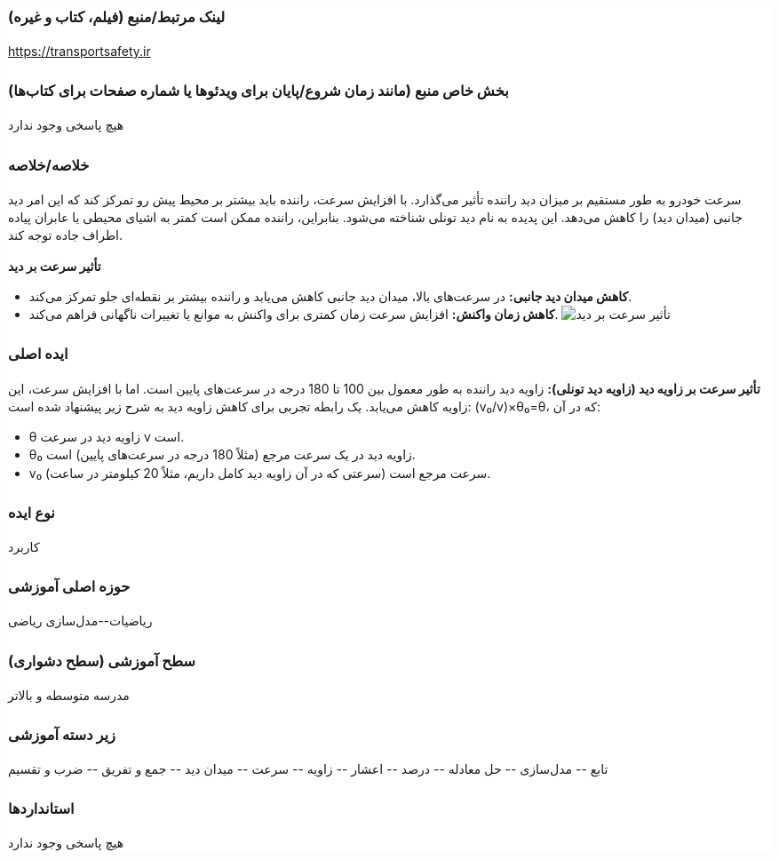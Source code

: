 ### لینک مرتبط/منبع (فیلم، کتاب و غیره)

https://transportsafety.ir

### بخش خاص منبع (مانند زمان شروع/پایان برای ویدئوها یا شماره صفحات برای کتاب‌ها)

هیچ پاسخی وجود ندارد

### خلاصه/خلاصه

سرعت خودرو به طور مستقیم بر میزان دید راننده تأثیر می‌گذارد. با افزایش سرعت، راننده باید بیشتر بر محیط پیش رو تمرکز کند که این امر دید جانبی (میدان دید) را کاهش می‌دهد. این پدیده به نام دید تونلی شناخته می‌شود. بنابراین، راننده ممکن است کمتر به اشیای محیطی یا عابران پیاده اطراف جاده توجه کند.

**تأثیر سرعت بر دید**

- **کاهش میدان دید جانبی:** در سرعت‌های بالا، میدان دید جانبی کاهش می‌یابد و راننده بیشتر بر نقطه‌ای جلو تمرکز می‌کند.
- **کاهش زمان واکنش:** افزایش سرعت زمان کمتری برای واکنش به موانع یا تغییرات ناگهانی فراهم می‌کند.
![تأثیر سرعت بر دید](https://github.com/user-attachments/assets/a0f0916d-cd3d-4faa-80b1-8065452489d2)

### ایده اصلی

**تأثیر سرعت بر زاویه دید (زاویه دید تونلی):**
زاویه دید راننده به طور معمول بین 100 تا 180 درجه در سرعت‌های پایین است. اما با افزایش سرعت، این زاویه کاهش می‌یابد. یک رابطه تجربی برای کاهش زاویه دید به شرح زیر پیشنهاد شده است: (v₀/v)×θ₀=θ، که در آن:
- θ زاویه دید در سرعت v است.
- θ₀ زاویه دید در یک سرعت مرجع (مثلاً 180 درجه در سرعت‌های پایین) است.
- v₀ سرعت مرجع است (سرعتی که در آن زاویه دید کامل داریم، مثلاً 20 کیلومتر در ساعت).

### نوع ایده 

کاربرد

### حوزه اصلی آموزشی 

ریاضیات--مدل‌سازی ریاضی

### سطح آموزشی (سطح دشواری) 

مدرسه متوسطه و بالاتر

### زیر دسته آموزشی 

تابع -- مدل‌سازی -- حل معادله -- درصد -- اعشار -- زاویه -- سرعت -- میدان دید -- جمع و تفریق -- ضرب و تقسیم

### استانداردها 

هیچ پاسخی وجود ندارد
